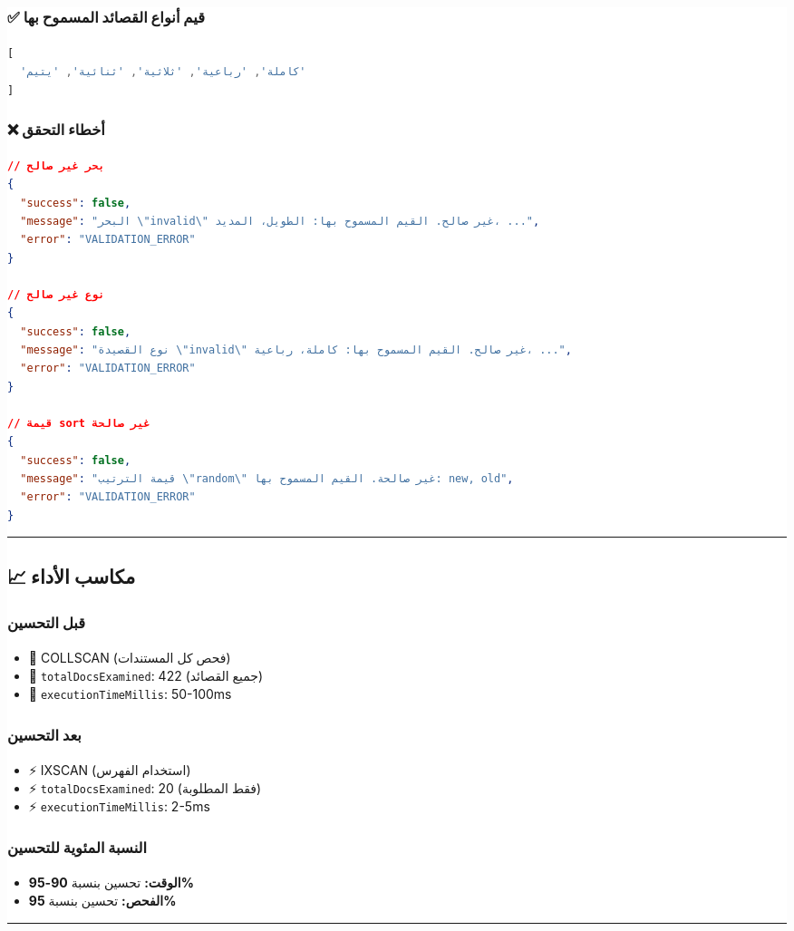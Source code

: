 ### ✅ قيم أنواع القصائد المسموح بها
```javascript
[
  'كاملة', 'رباعية', 'ثلاثية', 'ثنائية', 'يتيم'
]
```

### ❌ أخطاء التحقق
```json
// بحر غير صالح
{
  "success": false,
  "message": "البحر \"invalid\" غير صالح. القيم المسموح بها: الطويل، المديد، ...",
  "error": "VALIDATION_ERROR"
}

// نوع غير صالح
{
  "success": false,
  "message": "نوع القصيدة \"invalid\" غير صالح. القيم المسموح بها: كاملة، رباعية، ...",
  "error": "VALIDATION_ERROR"
}

// قيمة sort غير صالحة
{
  "success": false,
  "message": "قيمة الترتيب \"random\" غير صالحة. القيم المسموح بها: new, old",
  "error": "VALIDATION_ERROR"
}
```

---

## 📈 مكاسب الأداء

### قبل التحسين
- 🐢 COLLSCAN (فحص كل المستندات)
- 🐢 `totalDocsExamined`: 422 (جميع القصائد)
- 🐢 `executionTimeMillis`: 50-100ms

### بعد التحسين
- ⚡ IXSCAN (استخدام الفهرس)
- ⚡ `totalDocsExamined`: 20 (فقط المطلوبة)
- ⚡ `executionTimeMillis`: 2-5ms

### النسبة المئوية للتحسين
- **الوقت:** تحسين بنسبة **90-95%**
- **الفحص:** تحسين بنسبة **95%**

---
